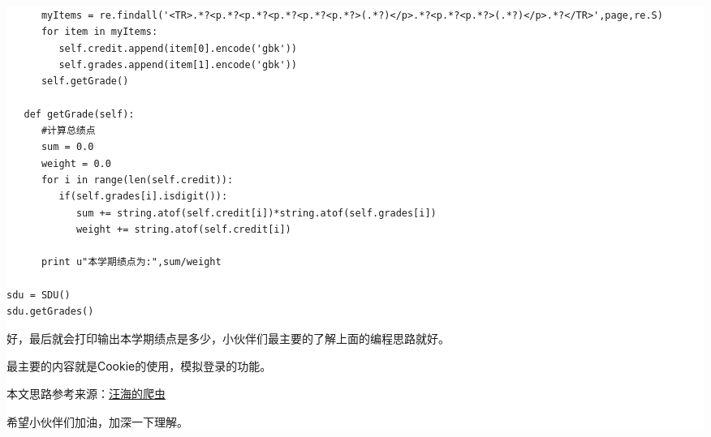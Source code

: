 ```
      myItems = re.findall('<TR>.*?<p.*?<p.*?<p.*?<p.*?<p.*?>(.*?)</p>.*?<p.*?<p.*?>(.*?)</p>.*?</TR>',page,re.S) 
      for item in myItems:
         self.credit.append(item[0].encode('gbk'))
         self.grades.append(item[1].encode('gbk'))
      self.getGrade()
      
   def getGrade(self):
      #计算总绩点
      sum = 0.0
      weight = 0.0
      for i in range(len(self.credit)):
         if(self.grades[i].isdigit()):
            sum += string.atof(self.credit[i])*string.atof(self.grades[i])
            weight += string.atof(self.credit[i])
      
      print u"本学期绩点为:",sum/weight
      
sdu = SDU()
sdu.getGrades()
```

好，最后就会打印输出本学期绩点是多少，小伙伴们最主要的了解上面的编程思路就好。

最主要的内容就是Cookie的使用，模拟登录的功能。

本文思路参考来源：[汪海的爬虫](http://blog.csdn.net/pleasecallmewhy/article/details/9305229)

希望小伙伴们加油，加深一下理解。
